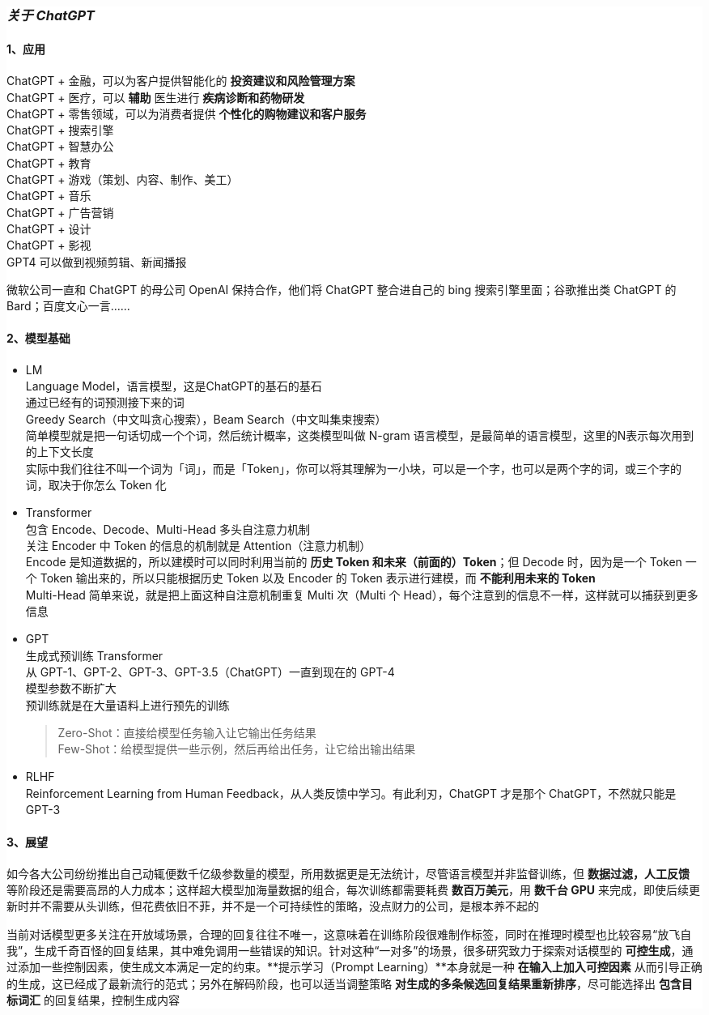### *关于 ChatGPT*

#### 1、应用  

ChatGPT + 金融，可以为客户提供智能化的 **投资建议和风险管理方案**  
ChatGPT + 医疗，可以 **辅助** 医生进行 **疾病诊断和药物研发**  
ChatGPT + 零售领域，可以为消费者提供 **个性化的购物建议和客户服务**  
ChatGPT + 搜索引擎  
ChatGPT + 智慧办公  
ChatGPT + 教育  
ChatGPT + 游戏（策划、内容、制作、美工）  
ChatGPT + 音乐  
ChatGPT + 广告营销  
ChatGPT + 设计  
ChatGPT + 影视  
GPT4 可以做到视频剪辑、新闻播报  

微软公司一直和 ChatGPT 的母公司 OpenAI 保持合作，他们将 ChatGPT 整合进自己的 bing 搜索引擎里面；谷歌推出类 ChatGPT 的 Bard；百度文心一言......  

#### 2、模型基础

- LM  
    Language Model，语言模型，这是ChatGPT的基石的基石  
    通过已经有的词预测接下来的词  
    Greedy Search（中文叫贪心搜索），Beam Search（中文叫集束搜索）  
    简单模型就是把一句话切成一个个词，然后统计概率，这类模型叫做 N-gram 语言模型，是最简单的语言模型，这里的N表示每次用到的上下文长度  
    实际中我们往往不叫一个词为「词」，而是「Token」，你可以将其理解为一小块，可以是一个字，也可以是两个字的词，或三个字的词，取决于你怎么 Token 化  

- Transformer  
    包含 Encode、Decode、Multi-Head 多头自注意力机制  
    关注 Encoder 中 Token 的信息的机制就是 Attention（注意力机制）  
    Encode 是知道数据的，所以建模时可以同时利用当前的 **历史 Token 和未来（前面的）Token**；但 Decode 时，因为是一个 Token 一个 Token 输出来的，所以只能根据历史 Token 以及 Encoder 的 Token 表示进行建模，而 **不能利用未来的 Token**  
    Multi-Head 简单来说，就是把上面这种自注意机制重复 Multi 次（Multi 个 Head），每个注意到的信息不一样，这样就可以捕获到更多信息  

- GPT  
    生成式预训练 Transformer  
    从 GPT-1、GPT-2、GPT-3、GPT-3.5（ChatGPT）一直到现在的 GPT-4  
    模型参数不断扩大  
    预训练就是在大量语料上进行预先的训练  

    > Zero-Shot：直接给模型任务输入让它输出任务结果  
    Few-Shot：给模型提供一些示例，然后再给出任务，让它给出输出结果  

- RLHF  
    Reinforcement Learning from Human Feedback，从人类反馈中学习。有此利刃，ChatGPT 才是那个 ChatGPT，不然就只能是 GPT-3  

#### 3、展望

如今各大公司纷纷推出自己动辄便数千亿级参数量的模型，所用数据更是无法统计，尽管语言模型并非监督训练，但 **数据过滤，人工反馈** 等阶段还是需要高昂的人力成本；这样超大模型加海量数据的组合，每次训练都需要耗费 **数百万美元**，用 **数千台 GPU** 来完成，即使后续更新时并不需要从头训练，但花费依旧不菲，并不是一个可持续性的策略，没点财力的公司，是根本养不起的

当前对话模型更多关注在开放域场景，合理的回复往往不唯一，这意味着在训练阶段很难制作标签，同时在推理时模型也比较容易“放飞自我”，生成千奇百怪的回复结果，其中难免调用一些错误的知识。针对这种“一对多”的场景，很多研究致力于探索对话模型的 **可控生成**，通过添加一些控制因素，使生成文本满足一定的约束。**提示学习（Prompt Learning）**本身就是一种 **在输入上加入可控因素** 从而引导正确的生成，这已经成了最新流行的范式；另外在解码阶段，也可以适当调整策略 **对生成的多条候选回复结果重新排序**，尽可能选择出 **包含目标词汇** 的回复结果，控制生成内容
